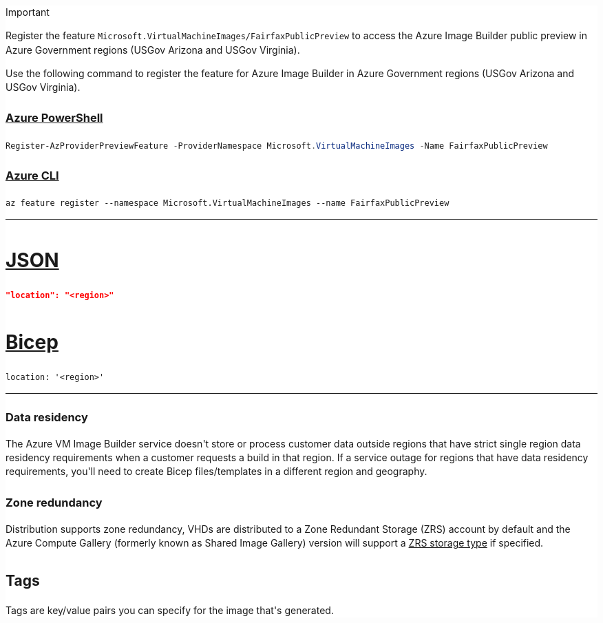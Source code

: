 > [!IMPORTANT]
> Register the feature `Microsoft.VirtualMachineImages/FairfaxPublicPreview` to access the Azure Image Builder public preview in Azure Government regions (USGov Arizona and USGov Virginia).

Use the following command to register the feature for Azure Image Builder in Azure Government regions (USGov Arizona and USGov Virginia).

### [Azure PowerShell](#tab/azure-powershell)

```powershell
Register-AzProviderPreviewFeature -ProviderNamespace Microsoft.VirtualMachineImages -Name FairfaxPublicPreview
```

### [Azure CLI](#tab/azure-cli)

```azurecli-interactive
az feature register --namespace Microsoft.VirtualMachineImages --name FairfaxPublicPreview
```

---

# [JSON](#tab/json)

```json
"location": "<region>"
```

# [Bicep](#tab/bicep)

```bicep
location: '<region>'
```

---

### Data residency

The Azure VM Image Builder service doesn't store or process customer data outside regions that have strict single region data residency requirements when a customer requests a build in that region. If a service outage for regions that have data residency requirements, you'll need to create Bicep files/templates in a different region and geography.

### Zone redundancy

Distribution supports zone redundancy, VHDs are distributed to a Zone Redundant Storage (ZRS) account by default and the Azure Compute Gallery (formerly known as Shared Image Gallery) version will support a [ZRS storage type](../disks-redundancy.md#zone-redundant-storage-for-managed-disks) if specified.

## Tags

Tags are key/value pairs you can specify for the image that's generated.
